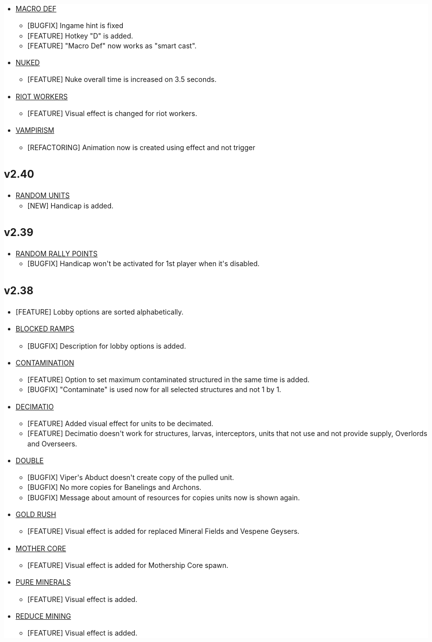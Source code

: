 * [MACRO DEF](./handicaps/macro-def.md)
    * [BUGFIX] Ingame hint is fixed
    * [FEATURE] Hotkey "D" is added.
    * [FEATURE] "Macro Def" now works as "smart cast".
    
* [NUKED](./handicaps/nuked.md)
    * [FEATURE] Nuke overall time is increased on 3.5 seconds.
    
* [RIOT WORKERS](./handicaps/riot-workers.md)
    * [FEATURE] Visual effect is changed for riot workers.
    
* [VAMPIRISM](./handicaps/vampirism.md)
    * [REFACTORING] Animation now is created using effect and not trigger

## v2.40

* [RANDOM UNITS](./handicaps/random-units.md)
    * [NEW] Handicap is added.

## v2.39

* [RANDOM RALLY POINTS](./handicaps/random-rally-points.md)
    * [BUGFIX] Handicap won't be activated for 1st player when it's disabled.

## v2.38

* [FEATURE] Lobby options are sorted alphabetically.

* [BLOCKED RAMPS](./handicaps/blocked-ramps.md)
    * [BUGFIX] Description for lobby options is added.

* [CONTAMINATION](./handicaps/contamination.md)
    * [FEATURE] Option to set maximum contaminated structured in the same time is added.
    * [BUGFIX] "Contaminate" is used now for all selected structures and not 1 by 1.

* [DECIMATIO](./handicaps/decimatio.md)
    * [FEATURE] Added visual effect for units to be decimated.
    * [FEATURE] Decimatio doesn't work for structures, larvas, interceptors, units that not use and not provide supply, Overlords and Overseers.

* [DOUBLE](./handicaps/double.md)
    * [BUGFIX] Viper's Abduct doesn't create copy of the pulled unit.
    * [BUGFIX] No more copies for Banelings and Archons.
    * [BUGFIX] Message about amount of resources for copies units now is shown again.

* [GOLD RUSH](./handicaps/gold-rush.md)
    * [FEATURE] Visual effect is added for replaced Mineral Fields and Vespene Geysers.

* [MOTHER CORE](./handicaps/mother-core.md)
    * [FEATURE] Visual effect is added for Mothership Core spawn.

* [PURE MINERALS](./handicaps/pure-minerals.md)
    * [FEATURE] Visual effect is added.

* [REDUCE MINING](./handicaps/reduce-mining.md)
    * [FEATURE] Visual effect is added.
